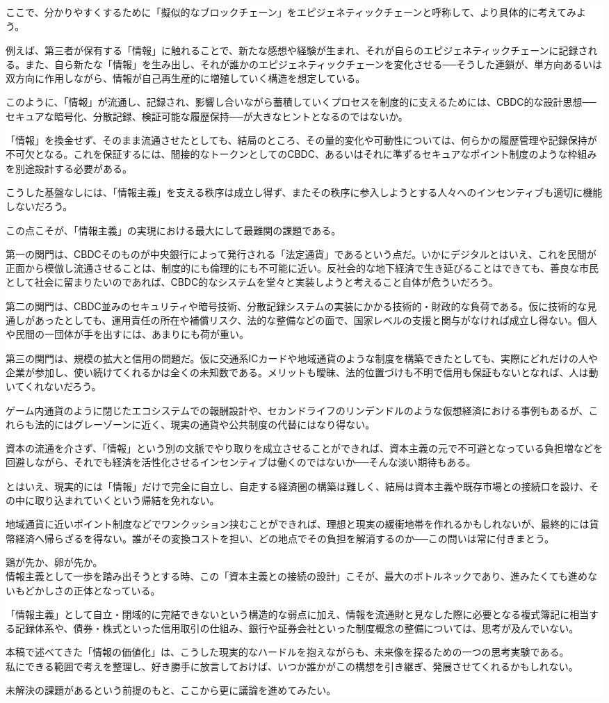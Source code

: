 ここで、分かりやすくするために「擬似的なブロックチェーン」をエピジェネティックチェーンと呼称して、より具体的に考えてみよう。

例えば、第三者が保有する「情報」に触れることで、新たな感想や経験が生まれ、それが自らのエピジェネティックチェーンに記録される。また、自ら新たな「情報」を生み出し、それが誰かのエピジェネティックチェーンを変化させる──そうした連鎖が、単方向あるいは双方向に作用しながら、情報が自己再生産的に増殖していく構造を想定している。

このように、「情報」が流通し、記録され、影響し合いながら蓄積していくプロセスを制度的に支えるためには、CBDC的な設計思想──セキュアな暗号化、分散記録、検証可能な履歴保持──が大きなヒントとなるのではないか。

「情報」を換金せず、そのまま流通させたとしても、結局のところ、その量的変化や可動性については、何らかの履歴管理や記録保持が不可欠となる。これを保証するには、間接的なトークンとしてのCBDC、あるいはそれに準ずるセキュアなポイント制度のような枠組みを別途設計する必要がある。

こうした基盤なしには、「情報主義」を支える秩序は成立し得ず、またその秩序に参入しようとする人々へのインセンティブも適切に機能しないだろう。

この点こそが、「情報主義」の実現における最大にして最難関の課題である。

第一の関門は、CBDCそのものが中央銀行によって発行される「法定通貨」であるという点だ。いかにデジタルとはいえ、これを民間が正面から模倣し流通させることは、制度的にも倫理的にも不可能に近い。反社会的な地下経済で生き延びることはできても、善良な市民として社会に留まりたいのであれば、CBDC的なシステムを堂々と実装しようと考えること自体が危ういだろう。

第二の関門は、CBDC並みのセキュリティや暗号技術、分散記録システムの実装にかかる技術的・財政的な負荷である。仮に技術的な見通しがあったとしても、運用責任の所在や補償リスク、法的な整備などの面で、国家レベルの支援と関与がなければ成立し得ない。個人や民間の一団体が手を出すには、あまりにも荷が重い。

第三の関門は、規模の拡大と信用の問題だ。仮に交通系ICカードや地域通貨のような制度を構築できたとしても、実際にどれだけの人や企業が参加し、使い続けてくれるかは全くの未知数である。メリットも曖昧、法的位置づけも不明で信用も保証もないとなれば、人は動いてくれないだろう。

ゲーム内通貨のように閉じたエコシステムでの報酬設計や、セカンドライフのリンデンドルのような仮想経済における事例もあるが、これらも法的にはグレーゾーンに近く、現実の通貨や公共制度の代替にはなり得ない。

資本の流通を介さず、「情報」という別の文脈でやり取りを成立させることができれば、資本主義の元で不可避となっている負担増などを回避しながら、それでも経済を活性化させるインセンティブは働くのではないか──そんな淡い期待もある。

とはいえ、現実的には「情報」だけで完全に自立し、自走する経済圏の構築は難しく、結局は資本主義や既存市場との接続口を設け、その中に取り込まれていくという帰結を免れない。

地域通貨に近いポイント制度などでワンクッション挟むことができれば、理想と現実の緩衝地帯を作れるかもしれないが、最終的には貨幣経済へ帰らざるを得ない。誰がその変換コストを担い、どの地点でその負担を解消するのか──この問いは常に付きまとう。

鶏が先か、卵が先か。<br />
情報主義として一歩を踏み出そうとする時、この「資本主義との接続の設計」こそが、最大のボトルネックであり、進みたくても進めないもどかしさの正体となっている。

「情報主義」として自立・閉域的に完結できないという構造的な弱点に加え、情報を流通財と見なした際に必要となる複式簿記に相当する記録体系や、債券・株式といった信用取引の仕組み、銀行や証券会社といった制度概念の整備については、思考が及んでいない。

本稿で述べてきた「情報の価値化」は、こうした現実的なハードルを抱えながらも、未来像を探るための一つの思考実験である。<br />
私にできる範囲で考えを整理し、好き勝手に放言しておけば、いつか誰かがこの構想を引き継ぎ、発展させてくれるかもしれない。

未解決の課題があるという前提のもと、ここから更に議論を進めてみたい。
